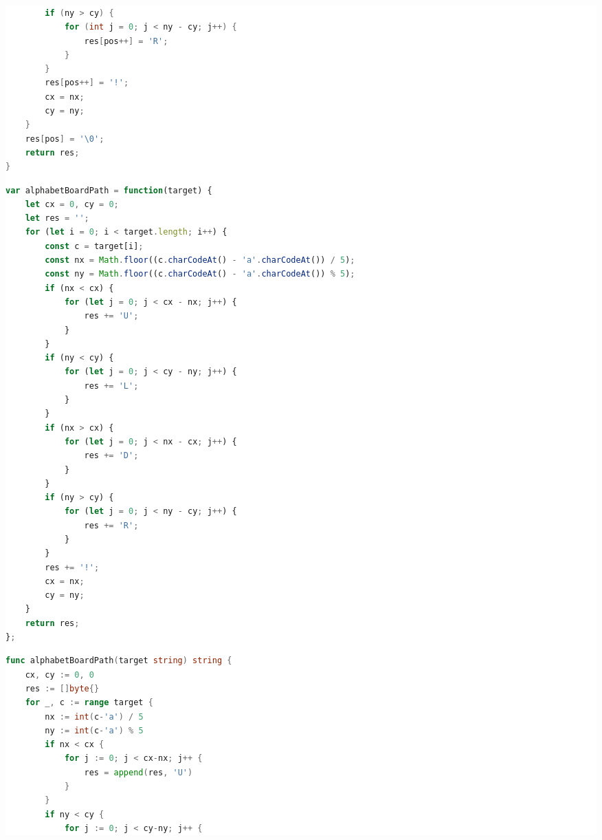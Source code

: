 ```c
        if (ny > cy) {
            for (int j = 0; j < ny - cy; j++) {
                res[pos++] = 'R';
            }
        }  
        res[pos++] = '!';
        cx = nx;
        cy = ny;
    }
    res[pos] = '\0';
    return res;
}
```

```javascript
var alphabetBoardPath = function(target) {
    let cx = 0, cy = 0;
    let res = '';
    for (let i = 0; i < target.length; i++) {
        const c = target[i];
        const nx = Math.floor((c.charCodeAt() - 'a'.charCodeAt()) / 5);
        const ny = Math.floor((c.charCodeAt() - 'a'.charCodeAt()) % 5);
        if (nx < cx) {
            for (let j = 0; j < cx - nx; j++) {
                res += 'U';
            }
        }
        if (ny < cy) {
            for (let j = 0; j < cy - ny; j++) {
                res += 'L';
            }
        } 
        if (nx > cx) {
            for (let j = 0; j < nx - cx; j++) {
                res += 'D';
            }
        }
        if (ny > cy) {
            for (let j = 0; j < ny - cy; j++) {
                res += 'R';
            }
        }  
        res += '!';
        cx = nx;
        cy = ny;
    }
    return res;
};
```

```go
func alphabetBoardPath(target string) string {
    cx, cy := 0, 0
    res := []byte{}
    for _, c := range target {
        nx := int(c-'a') / 5
        ny := int(c-'a') % 5
        if nx < cx {
            for j := 0; j < cx-nx; j++ {
                res = append(res, 'U')
            }
        }
        if ny < cy {
            for j := 0; j < cy-ny; j++ {
```
